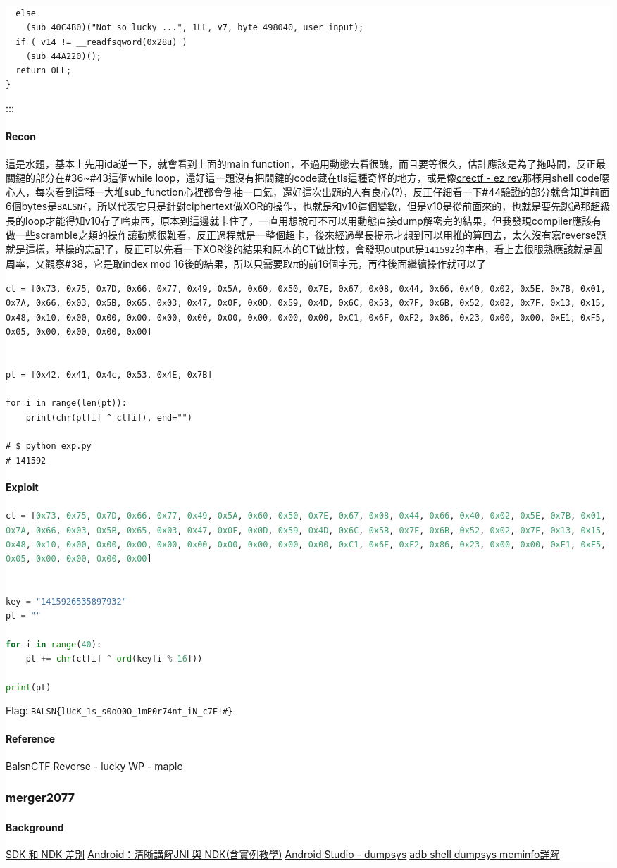 ```cpp=
  else
    (sub_40C4B0)("Not so lucky ...", 1LL, v7, byte_498040, user_input);
  if ( v14 != __readfsqword(0x28u) )
    (sub_44A220)();
  return 0LL;
}
```
:::
#### Recon
這是水題，基本上先用ida逆一下，就會看到上面的main function，不過用動態去看很醜，而且要等很久，估計應該是為了拖時間，反正最關鍵的部分在#36~#43這個while loop，還好這一題沒有把關鍵的code藏在tls這種奇怪的地方，或是像[crectf - ez rev](https://hackmd.io/@SBK6401/BJ4WpKb93)那樣用shell code噁心人，每次看到這種一大堆sub_function心裡都會倒抽一口氣，還好這次出題的人有良心(?)，反正仔細看一下#44驗證的部分就會知道前面6個bytes是`BALSN{`，所以代表它只是針對ciphertext做XOR的操作，也就是和v10這個變數，但是v10是從前面來的，也就是要先跳過那超級長的loop才能得知v10存了啥東西，原本到這邊就卡住了，一直用想說可不可以用動態直接dump解密完的結果，但我發現compiler應該有做一些scramble之類的操作讓動態很難看，反正過程就是一整個超卡，後來經過學長提示才想到可以用推的算回去，太久沒有寫reverse題就是這樣，基操的忘記了，反正可以先看一下XOR後的結果和原本的CT做比較，會發現output是`141592`的字串，看上去很眼熟應該就是圓周率，又觀察#38，它是取index mod 16後的結果，所以只需要取$\pi$的前16個字元，再往後面繼續操作就可以了
```python=
ct = [0x73, 0x75, 0x7D, 0x66, 0x77, 0x49, 0x5A, 0x60, 0x50, 0x7E, 0x67, 0x08, 0x44, 0x66, 0x40, 0x02, 0x5E, 0x7B, 0x01, 0x7A, 0x66, 0x03, 0x5B, 0x65, 0x03, 0x47, 0x0F, 0x0D, 0x59, 0x4D, 0x6C, 0x5B, 0x7F, 0x6B, 0x52, 0x02, 0x7F, 0x13, 0x15, 0x48, 0x10, 0x00, 0x00, 0x00, 0x00, 0x00, 0x00, 0x00, 0x00, 0x00, 0xC1, 0x6F, 0xF2, 0x86, 0x23, 0x00, 0x00, 0xE1, 0xF5, 0x05, 0x00, 0x00, 0x00, 0x00]


pt = [0x42, 0x41, 0x4c, 0x53, 0x4E, 0x7B]

for i in range(len(pt)):
    print(chr(pt[i] ^ ct[i]), end="")

# $ python exp.py
# 141592
```


#### Exploit
```python
ct = [0x73, 0x75, 0x7D, 0x66, 0x77, 0x49, 0x5A, 0x60, 0x50, 0x7E, 0x67, 0x08, 0x44, 0x66, 0x40, 0x02, 0x5E, 0x7B, 0x01, 0x7A, 0x66, 0x03, 0x5B, 0x65, 0x03, 0x47, 0x0F, 0x0D, 0x59, 0x4D, 0x6C, 0x5B, 0x7F, 0x6B, 0x52, 0x02, 0x7F, 0x13, 0x15, 0x48, 0x10, 0x00, 0x00, 0x00, 0x00, 0x00, 0x00, 0x00, 0x00, 0x00, 0xC1, 0x6F, 0xF2, 0x86, 0x23, 0x00, 0x00, 0xE1, 0xF5, 0x05, 0x00, 0x00, 0x00, 0x00]


key = "1415926535897932"
pt = ""

for i in range(40):
    pt += chr(ct[i] ^ ord(key[i % 16]))

print(pt)
```

Flag: `BALSN{lUcK_1s_s0oO0O_1mP0r74nt_iN_c7F!#}`
#### Reference
[BalsnCTF Reverse - lucky WP - maple](https://blog.maple3142.net/2023/10/09/balsn-ctf-2023-writeups/#lucky)
### merger2077
#### Background
[SDK 和 NDK 差別](https://cg2010studio.com/2022/05/29/sdk-%E5%92%8C-ndk-%E5%B7%AE%E5%88%A5/)
[Android：清晰講解JNI 與 NDK(含實例教學)](https://kknews.cc/zh-tw/code/m9ey9b9.html)
[Android Studio - dumpsys](https://developer.android.com/tools/dumpsys?hl=zh-tw)
[adb shell dumpsys meminfo詳解](https://www.cnblogs.com/helloTerry1987/p/13109971.html)
